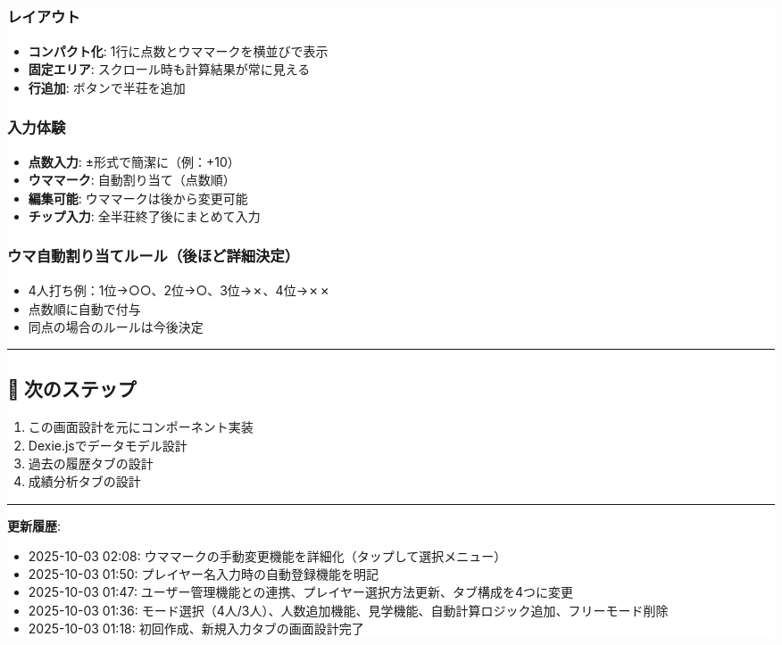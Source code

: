 ### レイアウト
- **コンパクト化**: 1行に点数とウママークを横並びで表示
- **固定エリア**: スクロール時も計算結果が常に見える
- **行追加**: ボタンで半荘を追加

### 入力体験
- **点数入力**: ±形式で簡潔に（例：+10）
- **ウママーク**: 自動割り当て（点数順）
- **編集可能**: ウママークは後から変更可能
- **チップ入力**: 全半荘終了後にまとめて入力

### ウマ自動割り当てルール（後ほど詳細決定）
- 4人打ち例：1位→○○、2位→○、3位→✗、4位→✗✗
- 点数順に自動で付与
- 同点の場合のルールは今後決定

---

## 🚀 次のステップ

1. この画面設計を元にコンポーネント実装
2. Dexie.jsでデータモデル設計
3. 過去の履歴タブの設計
4. 成績分析タブの設計

---

**更新履歴**:
- 2025-10-03 02:08: ウママークの手動変更機能を詳細化（タップして選択メニュー）
- 2025-10-03 01:50: プレイヤー名入力時の自動登録機能を明記
- 2025-10-03 01:47: ユーザー管理機能との連携、プレイヤー選択方法更新、タブ構成を4つに変更
- 2025-10-03 01:36: モード選択（4人/3人）、人数追加機能、見学機能、自動計算ロジック追加、フリーモード削除
- 2025-10-03 01:18: 初回作成、新規入力タブの画面設計完了
